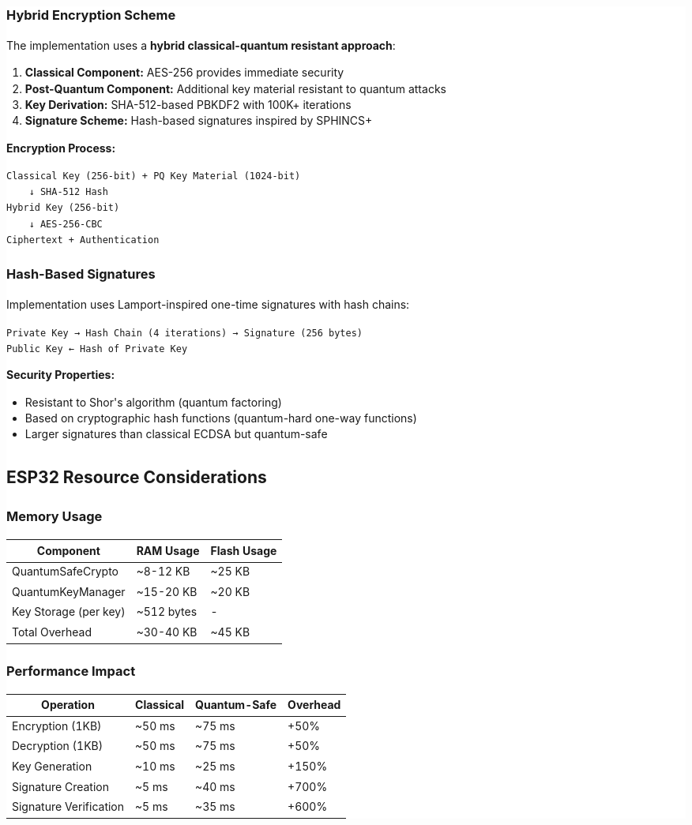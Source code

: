 ### Hybrid Encryption Scheme

The implementation uses a **hybrid classical-quantum resistant approach**:

1. **Classical Component:** AES-256 provides immediate security
2. **Post-Quantum Component:** Additional key material resistant to quantum attacks
3. **Key Derivation:** SHA-512-based PBKDF2 with 100K+ iterations
4. **Signature Scheme:** Hash-based signatures inspired by SPHINCS+

**Encryption Process:**
```
Classical Key (256-bit) + PQ Key Material (1024-bit)
    ↓ SHA-512 Hash
Hybrid Key (256-bit)
    ↓ AES-256-CBC
Ciphertext + Authentication
```

### Hash-Based Signatures

Implementation uses Lamport-inspired one-time signatures with hash chains:

```
Private Key → Hash Chain (4 iterations) → Signature (256 bytes)
Public Key ← Hash of Private Key
```

**Security Properties:**
- Resistant to Shor's algorithm (quantum factoring)
- Based on cryptographic hash functions (quantum-hard one-way functions)
- Larger signatures than classical ECDSA but quantum-safe

## ESP32 Resource Considerations

### Memory Usage

| Component | RAM Usage | Flash Usage |
|-----------|-----------|-------------|
| QuantumSafeCrypto | ~8-12 KB | ~25 KB |
| QuantumKeyManager | ~15-20 KB | ~20 KB |
| Key Storage (per key) | ~512 bytes | - |
| Total Overhead | ~30-40 KB | ~45 KB |

### Performance Impact

| Operation | Classical | Quantum-Safe | Overhead |
|-----------|-----------|--------------|----------|
| Encryption (1KB) | ~50 ms | ~75 ms | +50% |
| Decryption (1KB) | ~50 ms | ~75 ms | +50% |
| Key Generation | ~10 ms | ~25 ms | +150% |
| Signature Creation | ~5 ms | ~40 ms | +700% |
| Signature Verification | ~5 ms | ~35 ms | +600% |

